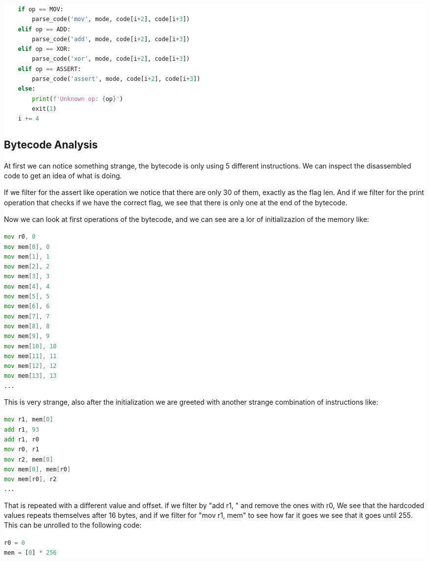 ```py
	if op == MOV:
		parse_code('mov', mode, code[i+2], code[i+3])
	elif op == ADD:
		parse_code('add', mode, code[i+2], code[i+3])
	elif op == XOR:
		parse_code('xor', mode, code[i+2], code[i+3])
	elif op == ASSERT:
		parse_code('assert', mode, code[i+2], code[i+3])
	else:
		print(f'Unknown op: {op}')
		exit(1)
	i += 4
```

## Bytecode Analysis


At first we can notice something strange, the bytecode is only using 5 different instructions.
We can inspect the disassembled code to get an idea of what is doing.

If we filter for the assert like operation we notice that there are only 30 of them, exactly as the flag len.
And if we filter for the print operation that checks if we have the correct flag, we see that there is only one at the end of the bytecode.

Now we can look at first operations of the bytecode, and we can see are a lor of initializazion of the memory like:
```asm
mov r0, 0
mov mem[0], 0
mov mem[1], 1
mov mem[2], 2
mov mem[3], 3
mov mem[4], 4
mov mem[5], 5
mov mem[6], 6
mov mem[7], 7
mov mem[8], 8
mov mem[9], 9
mov mem[10], 10
mov mem[11], 11
mov mem[12], 12
mov mem[13], 13
...
```
This is very strange, also after the initialization we are greeted with another strange combination of instructions like:
```asm
mov r1, mem[0]
add r1, 93
add r1, r0
mov r0, r1
mov r2, mem[0]
mov mem[0], mem[r0]
mov mem[r0], r2
...
```
That is repeated with a different value and offset. if we filter by "add r1, " and remove the ones with r0,
We see that the hardcoded values repeats themselves after 16 bytes,
and if we filter for "mov r1, mem" to see how far it goes we see that it goes until 255.
This can be unrolled to the following code:
```py
r0 = 0
mem = [0] * 256
```